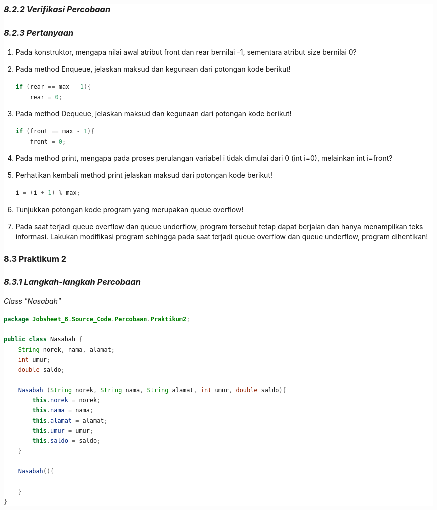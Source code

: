 ### *8.2.2 Verifikasi Percobaan*

### *8.2.3 Pertanyaan*

1. Pada konstruktor, mengapa nilai awal atribut front dan rear bernilai -1, sementara atribut size bernilai 0?

2. Pada method Enqueue, jelaskan maksud dan kegunaan dari potongan kode berikut!

    ~~~java
    if (rear == max - 1){
        rear = 0;
    ~~~

3. Pada method Dequeue, jelaskan maksud dan kegunaan dari potongan kode berikut!

    ~~~java
    if (front == max - 1){
        front = 0;
    ~~~

4. Pada method print, mengapa pada proses perulangan variabel i tidak dimulai dari 0 (int i=0), melainkan int i=front?

5. Perhatikan kembali method print jelaskan maksud dari potongan kode berikut!

    ~~~java
    i = (i + 1) % max;
    ~~~

6. Tunjukkan potongan kode program yang merupakan queue overflow!

7. Pada saat terjadi queue overflow dan queue underflow, program tersebut tetap dapat berjalan dan hanya menampilkan teks informasi. Lakukan modifikasi program sehingga pada saat terjadi queue overflow dan queue underflow, program dihentikan!

### **8.3 Praktikum 2**

### *8.3.1 Langkah-langkah Percobaan*

*Class "Nasabah"*

~~~java
package Jobsheet_8.Source_Code.Percobaan.Praktikum2;

public class Nasabah {
    String norek, nama, alamat;
    int umur;
    double saldo;
    
    Nasabah (String norek, String nama, String alamat, int umur, double saldo){
        this.norek = norek;
        this.nama = nama;
        this.alamat = alamat;
        this.umur = umur;
        this.saldo = saldo;
    }

    Nasabah(){

    }
}
~~~
